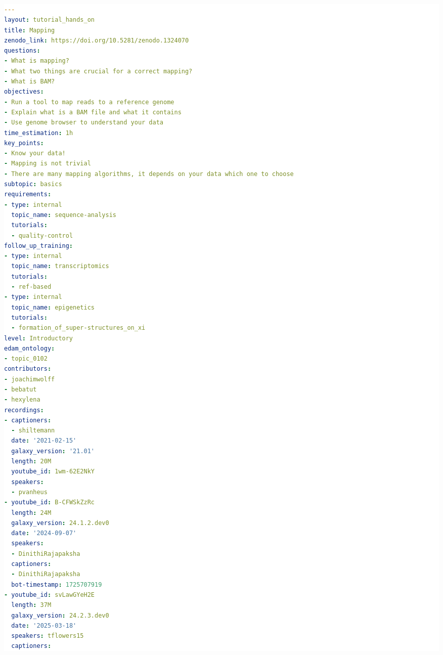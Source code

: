 ```yaml
---
layout: tutorial_hands_on
title: Mapping
zenodo_link: https://doi.org/10.5281/zenodo.1324070
questions:
- What is mapping?
- What two things are crucial for a correct mapping?
- What is BAM?
objectives:
- Run a tool to map reads to a reference genome
- Explain what is a BAM file and what it contains
- Use genome browser to understand your data
time_estimation: 1h
key_points:
- Know your data!
- Mapping is not trivial
- There are many mapping algorithms, it depends on your data which one to choose
subtopic: basics
requirements:
- type: internal
  topic_name: sequence-analysis
  tutorials:
  - quality-control
follow_up_training:
- type: internal
  topic_name: transcriptomics
  tutorials:
  - ref-based
- type: internal
  topic_name: epigenetics
  tutorials:
  - formation_of_super-structures_on_xi
level: Introductory
edam_ontology:
- topic_0102
contributors:
- joachimwolff
- bebatut
- hexylena
recordings:
- captioners:
  - shiltemann
  date: '2021-02-15'
  galaxy_version: '21.01'
  length: 20M
  youtube_id: 1wm-62E2NkY
  speakers:
  - pvanheus
- youtube_id: B-CFWSkZzRc
  length: 24M
  galaxy_version: 24.1.2.dev0
  date: '2024-09-07'
  speakers:
  - DinithiRajapaksha
  captioners:
  - DinithiRajapaksha
  bot-timestamp: 1725707919
- youtube_id: svLawGYeH2E
  length: 37M
  galaxy_version: 24.2.3.dev0
  date: '2025-03-18'
  speakers: tflowers15
  captioners: 
```